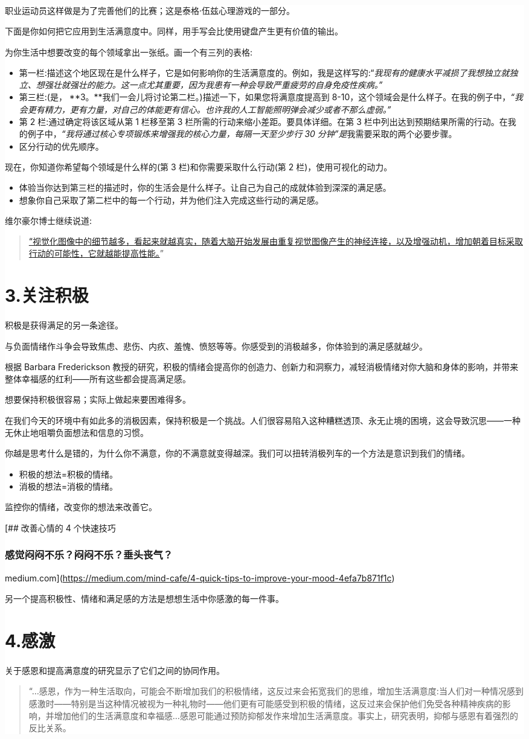 职业运动员这样做是为了完善他们的比赛；这是泰格·伍兹心理游戏的一部分。

下面是你如何把它应用到生活满意度中。同样，用手写会比使用键盘产生更有价值的输出。

为你生活中想要改变的每个领域拿出一张纸。画一个有三列的表格:

*   第一栏:描述这个地区现在是什么样子，它是如何影响你的生活满意度的。例如，我是这样写的:“*我现有的健康水平减损了我想独立就独立、想强壮就强壮的能力。这一点尤其重要，因为我患有一种会导致严重疲劳的自身免疫性疾病。”*
*   第三栏:(是， **3。**我们一会儿将讨论第二栏。)描述一下，如果您将满意度提高到 8-10，这个领域会是什么样子。在我的例子中，*“我会更有精力，更有力量，对自己的体能更有信心。也许我的人工智能照明弹会减少或者不那么虚弱。”*
*   第 2 栏:通过确定将该区域从第 1 栏移至第 3 栏所需的行动来缩小差距。要具体详细。在第 3 栏中列出达到预期结果所需的行动。在我的例子中，*“我将通过核心专项锻炼来增强我的核心力量，每隔一天至少步行 30 分钟”是*我需要采取的两个必要步骤。
*   区分行动的优先顺序。

现在，你知道你希望每个领域是什么样的(第 3 栏)和你需要采取什么行动(第 2 栏)，使用可视化的动力。

*   体验当你达到第三栏的描述时，你的生活会是什么样子。让自己为自己的成就体验到深深的满足感。
*   想象你自己采取了第二栏中的每一个行动，并为他们注入完成这些行动的满足感。

维尔豪尔博士继续说道:

> [“视觉化图像中的细节越多，看起来就越真实，随着大脑开始发展由重复视觉图像产生的神经连接，以及增强动机，增加朝着目标采取行动的可能性，它就越能提高性能。](https://www.psychologytoday.com/us/blog/living-forward/201806/3-effective-visualization-techniques-change-your-life)”

# 3.关注积极

积极是获得满足的另一条途径。

与负面情绪作斗争会导致焦虑、悲伤、内疚、羞愧、愤怒等等。你感受到的消极越多，你体验到的满足感就越少。

根据 Barbara Frederickson 教授的研究，积极的情绪会提高你的创造力、创新力和洞察力，减轻消极情绪对你大脑和身体的影响，并带来整体幸福感的红利——所有这些都会提高满足感。

想要保持积极很容易；实际上做起来要困难得多。

在我们今天的环境中有如此多的消极因素，保持积极是一个挑战。人们很容易陷入这种糟糕透顶、永无止境的困境，这会导致沉思——一种无休止地咀嚼负面想法和信息的习惯。

你越是思考什么是错的，为什么你不满意，你的不满意就变得越深。我们可以扭转消极列车的一个方法是意识到我们的情绪。

*   积极的想法=积极的情绪。
*   消极的想法=消极的情绪。

监控你的情绪，改变你的想法来改善它。

[](https://medium.com/mind-cafe/4-quick-tips-to-improve-your-mood-4efa7b871f1c) [## 改善心情的 4 个快速技巧

### 感觉闷闷不乐？闷闷不乐？垂头丧气？

medium.com](https://medium.com/mind-cafe/4-quick-tips-to-improve-your-mood-4efa7b871f1c) 

另一个提高积极性、情绪和满足感的方法是想想生活中你感激的每一件事。

# 4.感激

关于感恩和提高满意度的研究显示了它们之间的协同作用。

> “…感恩，作为一种生活取向，可能会不断增加我们的积极情绪，这反过来会拓宽我们的思维，增加生活满意度:当人们对一种情况感到感激时——特别是当这种情况被视为一种礼物时——他们更有可能感受到积极的情绪，这反过来会保护他们免受各种精神疾病的影响，并增加他们的生活满意度和幸福感…感恩可能通过预防抑郁发作来增加生活满意度。事实上，研究表明，抑郁与感恩有着强烈的反比关系。
